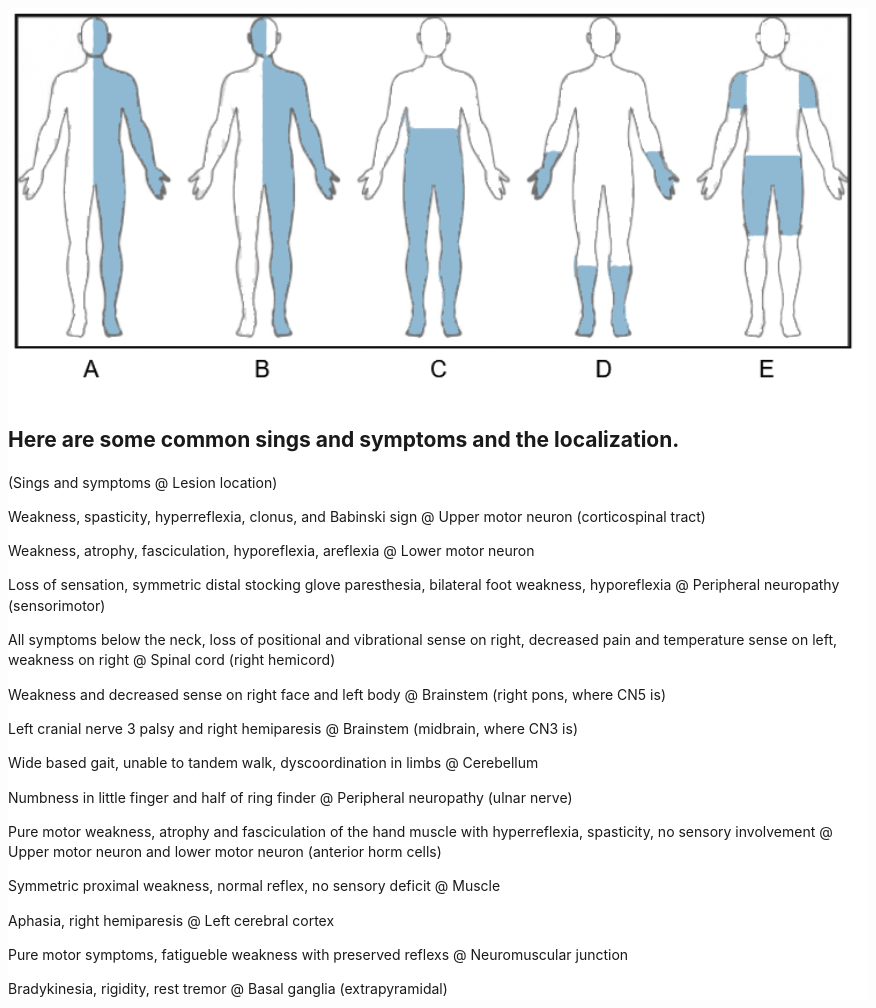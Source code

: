 ![](image/localization_anatomical_group.png)

## Here are some common sings and symptoms and the localization.

(Sings and symptoms @ Lesion location)

Weakness, spasticity, hyperreflexia, clonus, and Babinski sign @ Upper motor neuron (corticospinal tract)

Weakness, atrophy, fasciculation, hyporeflexia, areflexia @ Lower motor neuron

Loss of sensation, symmetric distal stocking glove paresthesia, bilateral foot weakness, hyporeflexia @ Peripheral neuropathy (sensorimotor)

All symptoms below the neck, loss of positional and vibrational sense on right, decreased pain and temperature sense on left, weakness on right @ Spinal cord (right hemicord)

Weakness and decreased sense on right face and left body @ Brainstem (right pons, where CN5 is)

Left cranial nerve 3 palsy and right hemiparesis @ Brainstem (midbrain, where CN3 is)

Wide based gait, unable to tandem walk, dyscoordination in limbs @ Cerebellum

Numbness in little finger and half of ring finder @ Peripheral neuropathy (ulnar nerve)

Pure motor weakness, atrophy and fasciculation of the hand muscle with hyperreflexia, spasticity, no sensory involvement @ Upper motor neuron and lower motor neuron (anterior horm cells)

Symmetric proximal weakness, normal reflex, no sensory deficit @ Muscle

Aphasia, right hemiparesis @ Left cerebral cortex

Pure motor symptoms, fatigueble weakness with preserved reflexs @ Neuromuscular junction

Bradykinesia, rigidity, rest tremor @ Basal ganglia (extrapyramidal)
